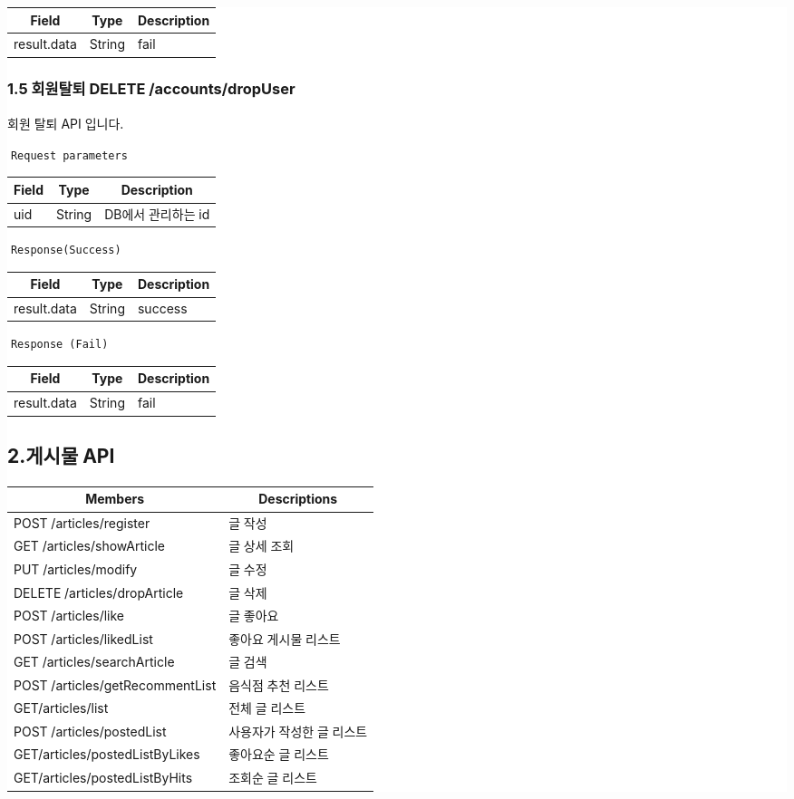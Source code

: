 | Field       | Type   | Description |
| ----------- | ------ | ----------- |
| result.data | String | fail        |





### 	1.5 회원탈퇴 DELETE /accounts/dropUser

회원 탈퇴 API 입니다.

​	`Request parameters`

| Field | Type   | Description        |
| ----- | ------ | ------------------ |
| uid   | String | DB에서 관리하는 id |


​	`Response(Success)`

| Field       | Type   | Description |
| ----------- | ------ | ----------- |
| result.data | String | success     |

​	`Response (Fail)`

| Field       | Type   | Description |
| ----------- | ------ | ----------- |
| result.data | String | fail        |





## 2.게시물 API

| Members                         | Descriptions              |
| ------------------------------- | ------------------------- |
| POST /articles/register         | 글 작성                   |
| GET /articles/showArticle       | 글 상세 조회              |
| PUT /articles/modify            | 글 수정                   |
| DELETE /articles/dropArticle    | 글 삭제                   |
| POST /articles/like             | 글 좋아요                 |
| POST /articles/likedList        | 좋아요 게시물 리스트      |
| GET /articles/searchArticle     | 글 검색                   |
| POST /articles/getRecommentList | 음식점 추천 리스트        |
| GET/articles/list               | 전체 글 리스트            |
| POST /articles/postedList       | 사용자가 작성한 글 리스트 |
| GET/articles/postedListByLikes  | 좋아요순 글 리스트        |
| GET/articles/postedListByHits   | 조회순  글 리스트         |
